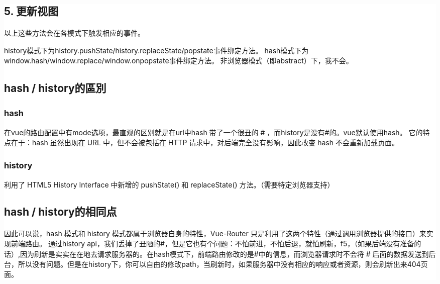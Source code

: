 ## 5. 更新视图

以上这些方法会在各模式下触发相应的事件。

history模式下为history.pushState/history.replaceState/popstate事件绑定方法。
hash模式下为window.hash/window.replace/window.onpopstate事件绑定方法。
非浏览器模式（即abstract）下，我不会。

## hash / history的區別
### hash
在vue的路由配置中有mode选项，最直观的区别就是在url中hash 带了一个很丑的 # ，而history是没有#的。vue默认使用hash。
它的特点在于：hash 虽然出现在 URL 中，但不会被包括在 HTTP 请求中，对后端完全没有影响，因此改变 hash 不会重新加载页面。
### history
利用了 HTML5 History Interface 中新增的 pushState() 和 replaceState() 方法。（需要特定浏览器支持）

## hash / history的相同点
因此可以说，hash 模式和 history 模式都属于浏览器自身的特性，Vue-Router 只是利用了这两个特性（通过调用浏览器提供的接口）来实现前端路由。
通过history api，我们丢掉了丑陋的#，但是它也有个问题：不怕前进，不怕后退，就怕刷新，f5，（如果后端没有准备的话）,因为刷新是实实在在地去请求服务器的。在hash模式下，前端路由修改的是#中的信息，而浏览器请求时不会将 # 后面的数据发送到后台，所以没有问题。但是在history下，你可以自由的修改path，当刷新时，如果服务器中没有相应的响应或者资源，则会刷新出来404页面。
